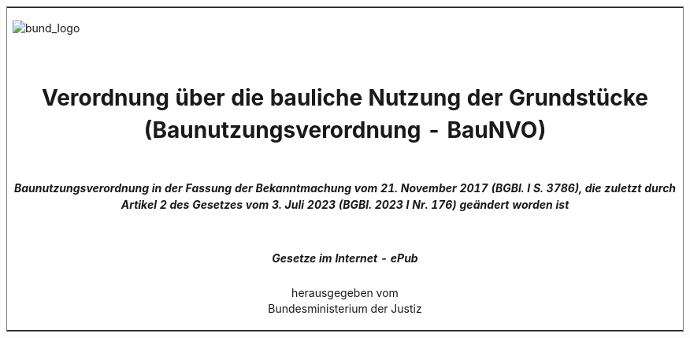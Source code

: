 <span id="DECKBLATT.html"></span>

<table border="0" frame="border" width="100%">

<tr valign="top">

<td align="left">

![bund\_logo](BfJ_2021_Web_de_de.gif)

</td>

<td align="right">

 

</td>

</tr>

<tr align="center" valign="middle">

<td colspan="2">

# Verordnung über die bauliche Nutzung der Grundstücke (Baunutzungsverordnung - BauNVO)

</td>

</tr>

<tr align="center" valign="middle">

<td colspan="2">

##### Baunutzungsverordnung in der Fassung der Bekanntmachung vom 21. November 2017 (BGBl. I S. 3786), die zuletzt durch Artikel 2 des Gesetzes vom 3. Juli 2023 (BGBl. 2023 I Nr. 176) geändert worden ist

</td>

</tr>

<tr align="center" valign="middle">

<td colspan="2">

  
  

##### Gesetze im Internet - ePub  
  
herausgegeben vom  
Bundesministerium der Justiz

</td>

</tr>

<tr align="center" valign="bottom">
